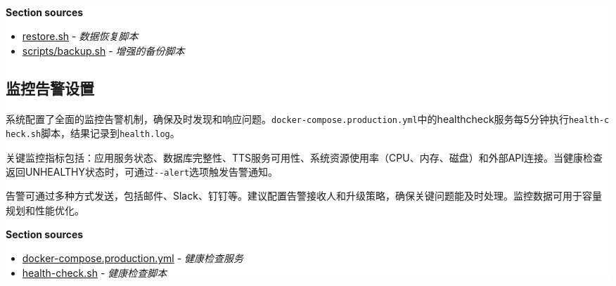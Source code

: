 **Section sources**
- [restore.sh](file://scripts/restore.sh#L1-L552) - *数据恢复脚本*
- [scripts/backup.sh](file://scripts/backup.sh#L1-L500) - *增强的备份脚本*

## 监控告警设置

系统配置了全面的监控告警机制，确保及时发现和响应问题。`docker-compose.production.yml`中的healthcheck服务每5分钟执行`health-check.sh`脚本，结果记录到`health.log`。

关键监控指标包括：应用服务状态、数据库完整性、TTS服务可用性、系统资源使用率（CPU、内存、磁盘）和外部API连接。当健康检查返回UNHEALTHY状态时，可通过`--alert`选项触发告警通知。

告警可通过多种方式发送，包括邮件、Slack、钉钉等。建议配置告警接收人和升级策略，确保关键问题能及时处理。监控数据可用于容量规划和性能优化。

**Section sources**
- [docker-compose.production.yml](file://docker-compose.production.yml#L1-L432) - *健康检查服务*
- [health-check.sh](file://scripts/health-check.sh#L1-L567) - *健康检查脚本*